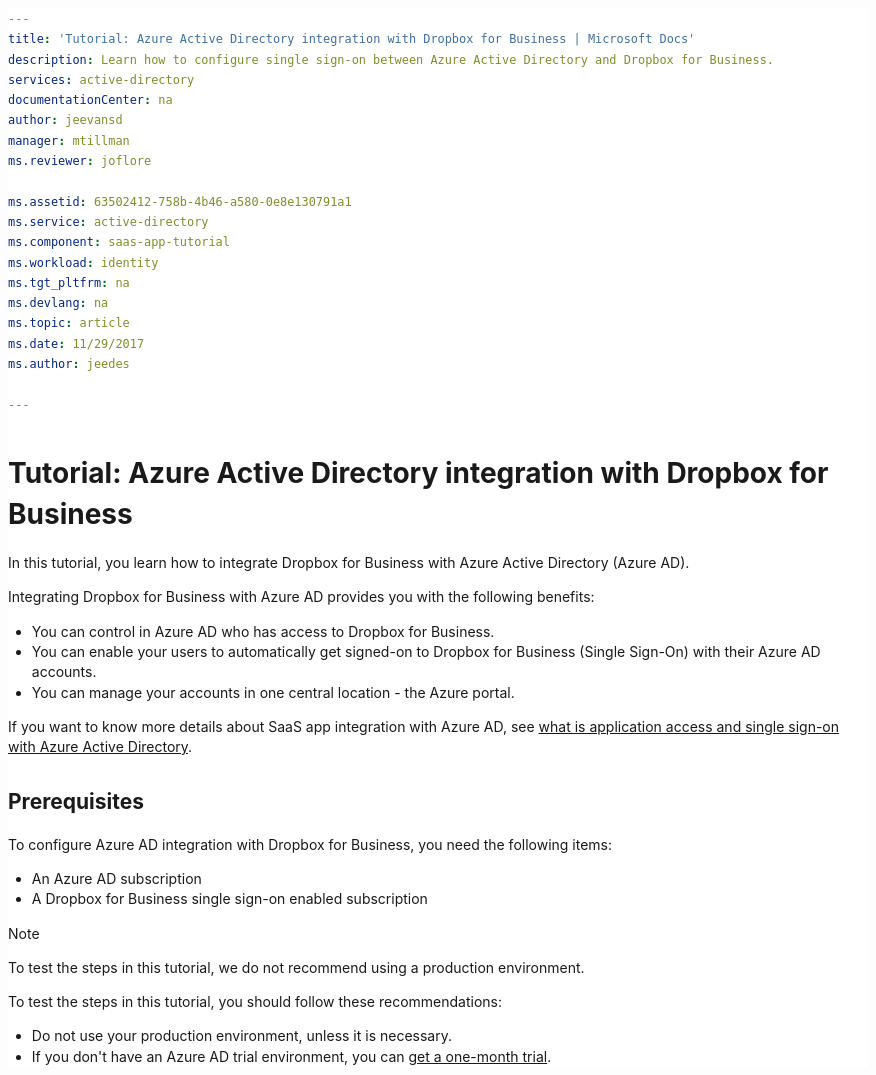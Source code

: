 ```yaml
---
title: 'Tutorial: Azure Active Directory integration with Dropbox for Business | Microsoft Docs'
description: Learn how to configure single sign-on between Azure Active Directory and Dropbox for Business.
services: active-directory
documentationCenter: na
author: jeevansd
manager: mtillman
ms.reviewer: joflore

ms.assetid: 63502412-758b-4b46-a580-0e8e130791a1
ms.service: active-directory
ms.component: saas-app-tutorial
ms.workload: identity
ms.tgt_pltfrm: na
ms.devlang: na
ms.topic: article
ms.date: 11/29/2017
ms.author: jeedes

---
```

# Tutorial: Azure Active Directory integration with Dropbox for Business

In this tutorial, you learn how to integrate Dropbox for Business with Azure Active Directory (Azure AD).

Integrating Dropbox for Business with Azure AD provides you with the following benefits:

- You can control in Azure AD who has access to Dropbox for Business.
- You can enable your users to automatically get signed-on to Dropbox for Business (Single Sign-On) with their Azure AD accounts.
- You can manage your accounts in one central location - the Azure portal.

If you want to know more details about SaaS app integration with Azure AD, see [what is application access and single sign-on with Azure Active Directory](../manage-apps/what-is-single-sign-on.md).

## Prerequisites

To configure Azure AD integration with Dropbox for Business, you need the following items:

- An Azure AD subscription
- A Dropbox for Business single sign-on enabled subscription

> [!NOTE]
> To test the steps in this tutorial, we do not recommend using a production environment.

To test the steps in this tutorial, you should follow these recommendations:

- Do not use your production environment, unless it is necessary.
- If you don't have an Azure AD trial environment, you can [get a one-month trial](https://azure.microsoft.com/pricing/free-trial/).


[1]: ./media/dropboxforbusiness-tutorial/tutorial_general_01.png
[2]: ./media/dropboxforbusiness-tutorial/tutorial_general_02.png
[3]: ./media/dropboxforbusiness-tutorial/tutorial_general_03.png
[4]: ./media/dropboxforbusiness-tutorial/tutorial_general_04.png
[100]: ./media/dropboxforbusiness-tutorial/tutorial_general_100.png
[200]: ./media/dropboxforbusiness-tutorial/tutorial_general_200.png
[201]: ./media/dropboxforbusiness-tutorial/tutorial_general_201.png
[202]: ./media/dropboxforbusiness-tutorial/tutorial_general_202.png
[203]: ./media/dropboxforbusiness-tutorial/tutorial_general_203.png